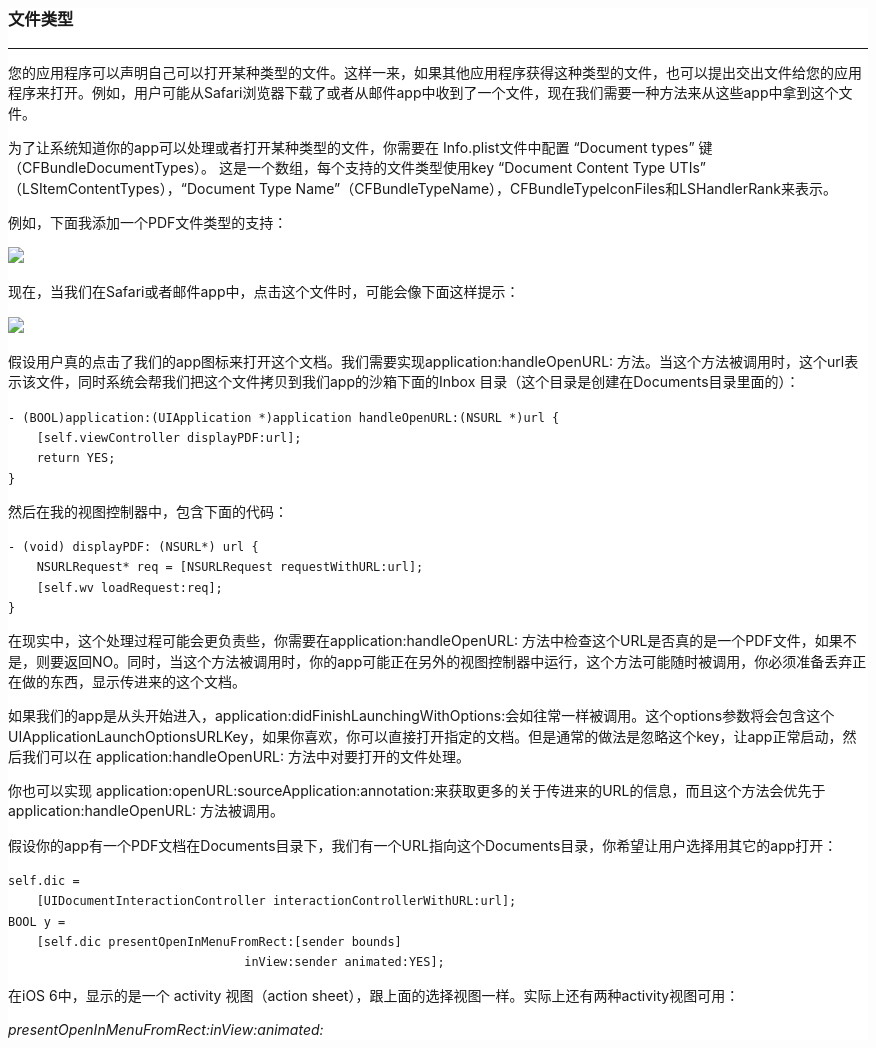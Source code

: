 ### 文件类型

* * *

您的应用程序可以声明自己可以打开某种类型的文件。这样一来，如果其他应用程序获得这种类型的文件，也可以提出交出文件给您的应用程序来打开。例如，用户可能从Safari浏览器下载了或者从邮件app中收到了一个文件，现在我们需要一种方法来从这些app中拿到这个文件。

为了让系统知道你的app可以处理或者打开某种类型的文件，你需要在 Info.plist文件中配置 “Document types” 键（CFBundleDocumentTypes）。 这是一个数组，每个支持的文件类型使用key “Document Content Type UTIs” （LSItemContentTypes），“Document Type Name”（CFBundleTypeName），CFBundleTypeIconFiles和LSHandlerRank来表示。

例如，下面我添加一个PDF文件类型的支持：

![][1]

现在，当我们在Safari或者邮件app中，点击这个文件时，可能会像下面这样提示：

![][2]

假设用户真的点击了我们的app图标来打开这个文档。我们需要实现application:handleOpenURL: 方法。当这个方法被调用时，这个url表示该文件，同时系统会帮我们把这个文件拷贝到我们app的沙箱下面的Inbox 目录（这个目录是创建在Documents目录里面的）：

    - (BOOL)application:(UIApplication *)application handleOpenURL:(NSURL *)url {
        [self.viewController displayPDF:url];
        return YES;
    }
    

然后在我的视图控制器中，包含下面的代码：

    - (void) displayPDF: (NSURL*) url {
        NSURLRequest* req = [NSURLRequest requestWithURL:url];
        [self.wv loadRequest:req];
    }
    

在现实中，这个处理过程可能会更负责些，你需要在application:handleOpenURL: 方法中检查这个URL是否真的是一个PDF文件，如果不是，则要返回NO。同时，当这个方法被调用时，你的app可能正在另外的视图控制器中运行，这个方法可能随时被调用，你必须准备丢弃正在做的东西，显示传进来的这个文档。

如果我们的app是从头开始进入，application:didFinishLaunchingWithOptions:会如往常一样被调用。这个options参数将会包含这个UIApplicationLaunchOptionsURLKey，如果你喜欢，你可以直接打开指定的文档。但是通常的做法是忽略这个key，让app正常启动，然后我们可以在 application:handleOpenURL: 方法中对要打开的文件处理。

你也可以实现 application:openURL:sourceApplication:annotation:来获取更多的关于传进来的URL的信息，而且这个方法会优先于 application:handleOpenURL: 方法被调用。

假设你的app有一个PDF文档在Documents目录下，我们有一个URL指向这个Documents目录，你希望让用户选择用其它的app打开：

    self.dic =
        [UIDocumentInteractionController interactionControllerWithURL:url];
    BOOL y =
        [self.dic presentOpenInMenuFromRect:[sender bounds]
                                     inView:sender animated:YES];
    

在iOS 6中，显示的是一个 activity 视图（action sheet），跟上面的选择视图一样。实际上还有两种activity视图可用：

*presentOpenInMenuFromRect:inView:animated:*


 [1]: http://images.cnitblog.com/blog/406864/201410/291051327372795.png
 [2]: http://images.cnitblog.com/blog/406864/201410/291052566596887.png
 [3]: http://images.cnitblog.com/blog/406864/201410/291507309258814.png